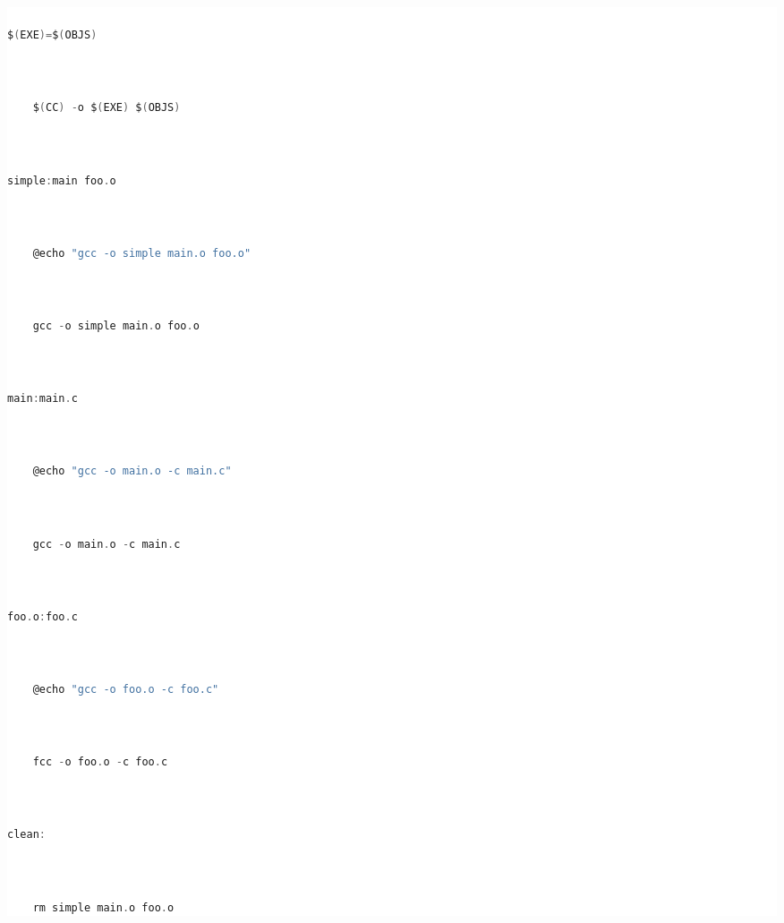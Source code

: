 ```c

$(EXE)=$(OBJS)



    $(CC) -o $(EXE) $(OBJS)



simple:main foo.o    



    @echo "gcc -o simple main.o foo.o"



    gcc -o simple main.o foo.o



main:main.c



    @echo "gcc -o main.o -c main.c"



    gcc -o main.o -c main.c



foo.o:foo.c



    @echo "gcc -o foo.o -c foo.c"



    fcc -o foo.o -c foo.c



clean:



    rm simple main.o foo.o
```
